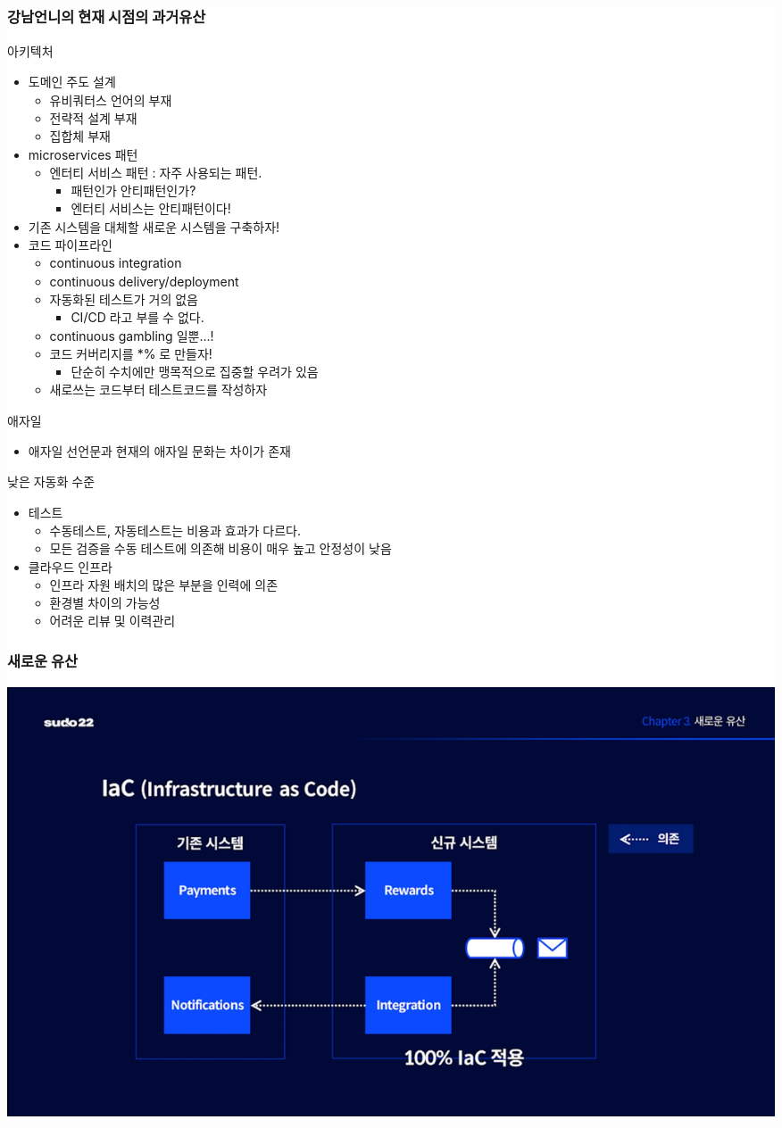 
### 강남언니의 현재 시점의 과거유산
아키텍처
- 도메인 주도 설계
  - 유비쿼터스 언어의 부재
  - 전략적 설계 부재
  - 집합체 부재 
- microservices 패턴
  - 엔터티 서비스 패턴 : 자주 사용되는 패턴. 
    - 패턴인가 안티패턴인가?
    - 엔터티 서비스는 안티패턴이다! 
- 기존 시스템을 대체할 새로운 시스템을 구축하자! 
- 코드 파이프라인
  - continuous integration
  - continuous delivery/deployment
  - 자동화된 테스트가 거의 없음
    - CI/CD 라고 부를 수 없다. 
  - continuous gambling 일뿐...! 
  - 코드 커버리지를 *% 로 만들자! 
    - 단순히 수치에만 맹목적으로 집중할 우려가 있음
  - 새로쓰는 코드부터 테스트코드를 작성하자

애자일
- 애자일 선언문과 현재의 애자일 문화는 차이가 존재

낮은 자동화 수준
- 테스트 
  - 수동테스트, 자동테스트는 비용과 효과가 다르다. 
  - 모든 검증을 수동 테스트에 의존해 비용이 매우 높고 안정성이 낮음
- 클라우드 인프라
  - 인프라 자원 배치의 많은 부분을 인력에 의존
  - 환경별 차이의 가능성
  - 어려운 리뷰 및 이력관리

### 새로운 유산
![](/.gitbook/assets/event-fc-sudo-20220116-1643492547440.png)
